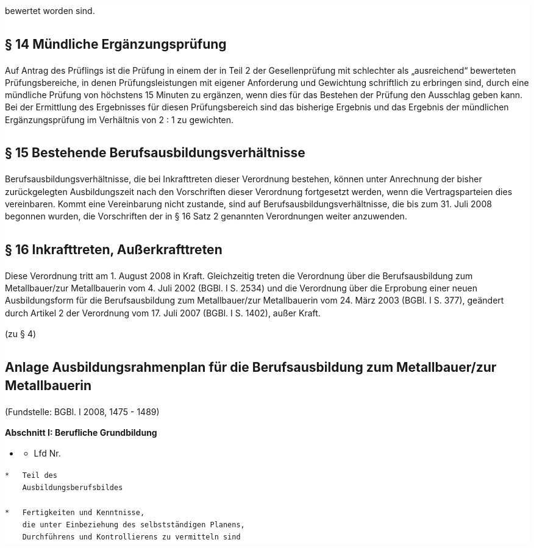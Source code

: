 bewertet worden sind.


## § 14 Mündliche Ergänzungsprüfung

Auf Antrag des Prüflings ist die Prüfung in einem der in Teil 2 der
Gesellenprüfung mit schlechter als „ausreichend“ bewerteten
Prüfungsbereiche, in denen Prüfungsleistungen mit eigener Anforderung
und Gewichtung schriftlich zu erbringen sind, durch eine mündliche
Prüfung von höchstens 15 Minuten zu ergänzen, wenn dies für das
Bestehen der Prüfung den Ausschlag geben kann. Bei der Ermittlung des
Ergebnisses für diesen Prüfungsbereich sind das bisherige Ergebnis und
das Ergebnis der mündlichen Ergänzungsprüfung im Verhältnis von 2 : 1
zu gewichten.


## § 15 Bestehende Berufsausbildungsverhältnisse

Berufsausbildungsverhältnisse, die bei Inkrafttreten dieser Verordnung
bestehen, können unter Anrechnung der bisher zurückgelegten
Ausbildungszeit nach den Vorschriften dieser Verordnung fortgesetzt
werden, wenn die Vertragsparteien dies vereinbaren. Kommt eine
Vereinbarung nicht zustande, sind auf Berufsausbildungsverhältnisse,
die bis zum 31. Juli 2008 begonnen wurden, die Vorschriften der in §
16 Satz 2 genannten Verordnungen weiter anzuwenden.


## § 16 Inkrafttreten, Außerkrafttreten

Diese Verordnung tritt am 1. August 2008 in Kraft. Gleichzeitig treten
die Verordnung über die Berufsausbildung zum Metallbauer/zur
Metallbauerin vom 4. Juli 2002 (BGBl. I S. 2534) und die Verordnung
über die Erprobung einer neuen Ausbildungsform für die
Berufsausbildung zum Metallbauer/zur Metallbauerin vom 24. März 2003
(BGBl. I S. 377), geändert durch Artikel 2 der Verordnung vom 17. Juli
2007 (BGBl. I S. 1402), außer Kraft.

(zu § 4)

## Anlage Ausbildungsrahmenplan für die Berufsausbildung zum Metallbauer/zur Metallbauerin

(Fundstelle: BGBl. I 2008, 1475 - 1489)

**Abschnitt I: Berufliche Grundbildung**


*    *   Lfd
        Nr.

    *   Teil des
        Ausbildungsberufsbildes

    *   Fertigkeiten und Kenntnisse,
        die unter Einbeziehung des selbstständigen Planens,
        Durchführens und Kontrollierens zu vermitteln sind
